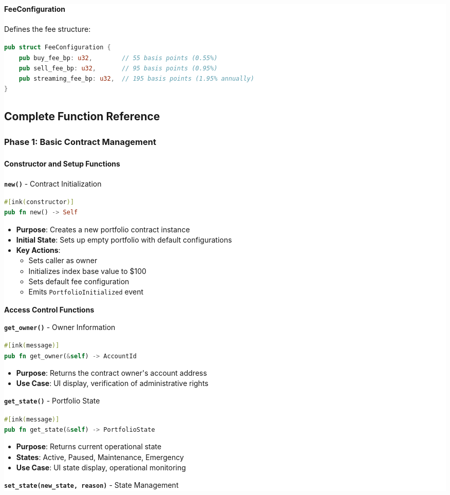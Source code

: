 #### FeeConfiguration

Defines the fee structure:

```rust
pub struct FeeConfiguration {
    pub buy_fee_bp: u32,        // 55 basis points (0.55%)
    pub sell_fee_bp: u32,       // 95 basis points (0.95%)
    pub streaming_fee_bp: u32,  // 195 basis points (1.95% annually)
}
```

## Complete Function Reference

### **Phase 1: Basic Contract Management**

#### Constructor and Setup Functions

**`new()`** - Contract Initialization

```rust
#[ink(constructor)]
pub fn new() -> Self
```

- **Purpose**: Creates a new portfolio contract instance
- **Initial State**: Sets up empty portfolio with default configurations
- **Key Actions**:
  - Sets caller as owner
  - Initializes index base value to $100
  - Sets default fee configuration
  - Emits `PortfolioInitialized` event

**Access Control Functions**

**`get_owner()`** - Owner Information

```rust
#[ink(message)]
pub fn get_owner(&self) -> AccountId
```

- **Purpose**: Returns the contract owner's account address
- **Use Case**: UI display, verification of administrative rights

**`get_state()`** - Portfolio State

```rust
#[ink(message)]
pub fn get_state(&self) -> PortfolioState
```

- **Purpose**: Returns current operational state
- **States**: Active, Paused, Maintenance, Emergency
- **Use Case**: UI state display, operational monitoring

**`set_state(new_state, reason)`** - State Management
